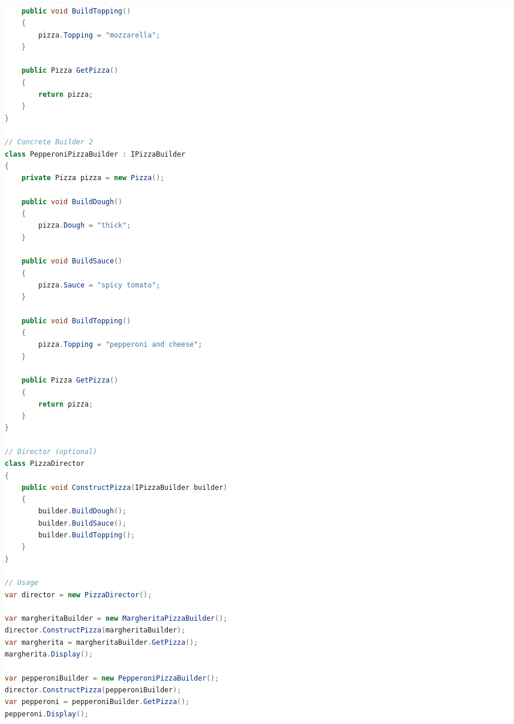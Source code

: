 ```csharp
    public void BuildTopping()
    {
        pizza.Topping = "mozzarella";
    }

    public Pizza GetPizza()
    {
        return pizza;
    }
}

// Concrete Builder 2
class PepperoniPizzaBuilder : IPizzaBuilder
{
    private Pizza pizza = new Pizza();

    public void BuildDough()
    {
        pizza.Dough = "thick";
    }

    public void BuildSauce()
    {
        pizza.Sauce = "spicy tomato";
    }

    public void BuildTopping()
    {
        pizza.Topping = "pepperoni and cheese";
    }

    public Pizza GetPizza()
    {
        return pizza;
    }
}

// Director (optional)
class PizzaDirector
{
    public void ConstructPizza(IPizzaBuilder builder)
    {
        builder.BuildDough();
        builder.BuildSauce();
        builder.BuildTopping();
    }
}

// Usage
var director = new PizzaDirector();

var margheritaBuilder = new MargheritaPizzaBuilder();
director.ConstructPizza(margheritaBuilder);
var margherita = margheritaBuilder.GetPizza();
margherita.Display();

var pepperoniBuilder = new PepperoniPizzaBuilder();
director.ConstructPizza(pepperoniBuilder);
var pepperoni = pepperoniBuilder.GetPizza();
pepperoni.Display();
```

